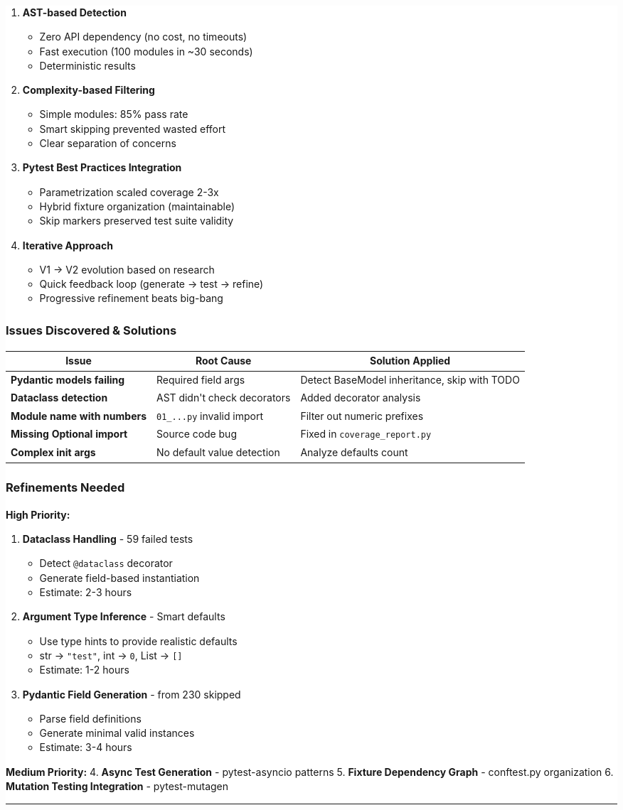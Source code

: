 1. **AST-based Detection**
   - Zero API dependency (no cost, no timeouts)
   - Fast execution (100 modules in ~30 seconds)
   - Deterministic results

2. **Complexity-based Filtering**
   - Simple modules: 85% pass rate
   - Smart skipping prevented wasted effort
   - Clear separation of concerns

3. **Pytest Best Practices Integration**
   - Parametrization scaled coverage 2-3x
   - Hybrid fixture organization (maintainable)
   - Skip markers preserved test suite validity

4. **Iterative Approach**
   - V1 → V2 evolution based on research
   - Quick feedback loop (generate → test → refine)
   - Progressive refinement beats big-bang

### Issues Discovered & Solutions

| Issue | Root Cause | Solution Applied |
|-------|------------|------------------|
| **Pydantic models failing** | Required field args | Detect BaseModel inheritance, skip with TODO |
| **Dataclass detection** | AST didn't check decorators | Added decorator analysis |
| **Module name with numbers** | `01_...py` invalid import | Filter out numeric prefixes |
| **Missing Optional import** | Source code bug | Fixed in `coverage_report.py` |
| **Complex __init__ args** | No default value detection | Analyze defaults count |

### Refinements Needed

**High Priority:**
1. **Dataclass Handling** - 59 failed tests
   - Detect `@dataclass` decorator
   - Generate field-based instantiation
   - Estimate: 2-3 hours

2. **Argument Type Inference** - Smart defaults
   - Use type hints to provide realistic defaults
   - str → `"test"`, int → `0`, List → `[]`
   - Estimate: 1-2 hours

3. **Pydantic Field Generation** - from 230 skipped
   - Parse field definitions
   - Generate minimal valid instances
   - Estimate: 3-4 hours

**Medium Priority:**
4. **Async Test Generation** - pytest-asyncio patterns
5. **Fixture Dependency Graph** - conftest.py organization
6. **Mutation Testing Integration** - pytest-mutagen

---